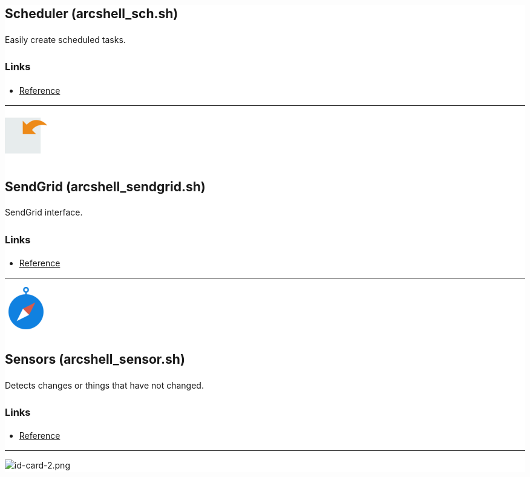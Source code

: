 ## Scheduler (arcshell_sch.sh)

Easily create scheduled tasks.



### Links

* [Reference](./arcshell_sch.md)


----

<a name="sendgrid"/>

![incoming.png](./images/incoming.png)

## SendGrid (arcshell_sendgrid.sh)

SendGrid interface.



### Links

* [Reference](./arcshell_sendgrid.md)


----

<a name="sensors"/>

![compass.png](./images/compass.png)

## Sensors (arcshell_sensor.sh)

Detects changes or things that have not changed.



### Links

* [Reference](./arcshell_sensor.md)


----

<a name="ssh_connection_manager"/>

![id-card-2.png](./images/id-card-2.png)
